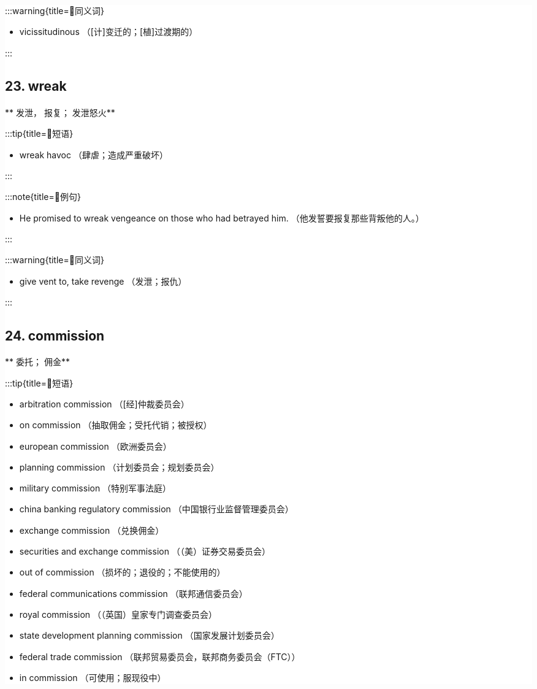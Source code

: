 :::warning{title=🤔同义词}

- vicissitudinous （[计]变迁的；[植]过渡期的）

:::


## 23. wreak

** 发泄， 报复； 发泄怒火**

:::tip{title=🤩短语}

- wreak havoc （肆虐；造成严重破坏）

:::

:::note{title=🎤例句}

- He promised to wreak vengeance on those who had betrayed him. （他发誓要报复那些背叛他的人。）

:::

:::warning{title=🤔同义词}

- give vent to, take revenge （发泄；报仇）

:::


## 24. commission

** 委托； 佣金**

:::tip{title=🤩短语}

- arbitration commission （[经]仲裁委员会）

- on commission （抽取佣金；受托代销；被授权）

- european commission （欧洲委员会）

- planning commission （计划委员会；规划委员会）

- military commission （特别军事法庭）

- china banking regulatory commission （中国银行业监督管理委员会）

- exchange commission （兑换佣金）

- securities and exchange commission （（美）证券交易委员会）

- out of commission （损坏的；退役的；不能使用的）

- federal communications commission （联邦通信委员会）

- royal commission （（英国）皇家专门调查委员会）

- state development planning commission （国家发展计划委员会）

- federal trade commission （联邦贸易委员会，联邦商务委员会（FTC））

- in commission （可使用；服现役中）
